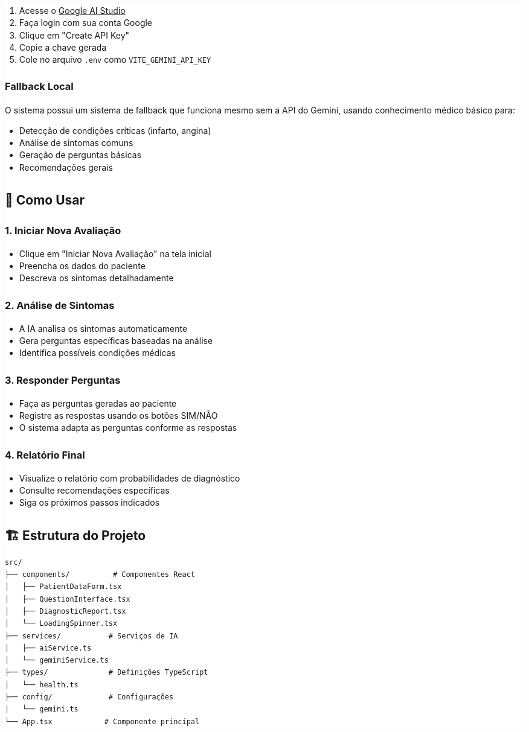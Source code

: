 1. Acesse o [Google AI Studio](https://makersuite.google.com/app/apikey)
2. Faça login com sua conta Google
3. Clique em "Create API Key"
4. Copie a chave gerada
5. Cole no arquivo `.env` como `VITE_GEMINI_API_KEY`

### Fallback Local

O sistema possui um sistema de fallback que funciona mesmo sem a API do Gemini, usando conhecimento médico básico para:
- Detecção de condições críticas (infarto, angina)
- Análise de sintomas comuns
- Geração de perguntas básicas
- Recomendações gerais

## 📱 Como Usar

### 1. Iniciar Nova Avaliação
- Clique em "Iniciar Nova Avaliação" na tela inicial
- Preencha os dados do paciente
- Descreva os sintomas detalhadamente

### 2. Análise de Sintomas
- A IA analisa os sintomas automaticamente
- Gera perguntas específicas baseadas na análise
- Identifica possíveis condições médicas

### 3. Responder Perguntas
- Faça as perguntas geradas ao paciente
- Registre as respostas usando os botões SIM/NÃO
- O sistema adapta as perguntas conforme as respostas

### 4. Relatório Final
- Visualize o relatório com probabilidades de diagnóstico
- Consulte recomendações específicas
- Siga os próximos passos indicados

## 🏗️ Estrutura do Projeto

```
src/
├── components/          # Componentes React
│   ├── PatientDataForm.tsx
│   ├── QuestionInterface.tsx
│   ├── DiagnosticReport.tsx
│   └── LoadingSpinner.tsx
├── services/           # Serviços de IA
│   ├── aiService.ts
│   └── geminiService.ts
├── types/              # Definições TypeScript
│   └── health.ts
├── config/             # Configurações
│   └── gemini.ts
└── App.tsx            # Componente principal
```
